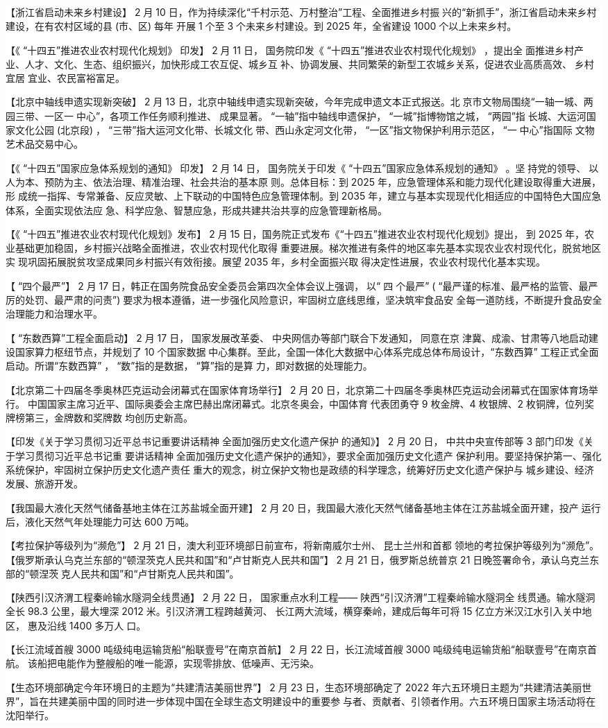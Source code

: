 【浙江省启动未来乡村建设】
2 月 10 日，作为持续深化“千村示范、万村整治”工程、全面推进乡村振 兴的“新抓手”，浙江省启动未来乡村建设，在有农村区域的县 (市、区) 每年 开展 1 个至 3 个未来乡村建设。到 2025 年，全省建设 1000 个以上未来乡村。

【《 “十四五”推进农业农村现代化规划》 印发】
2 月 11 日， 国务院印发《 “十四五”推进农业农村现代化规划》 ，提出全 面推进乡村产业、人才、文化、生态、组织振兴，加快形成工农互促、城乡互 补、协调发展、共同繁荣的新型工农城乡关系，促进农业高质高效、 乡村宜居 宜业、农民富裕富足。

【北京中轴线申遗实现新突破】
2 月 13 日，北京中轴线申遗实现新突破，今年完成申遗文本正式报送。北 京市文物局围绕“一轴一城、两园三带、一区一 中心”，各项工作任务顺利推进、 成果显著。  “一轴”指中轴线申遗保护，  “一城”指博物馆之城，  “两园”指 长城、大运河国家文化公园 (北京段) ，  “三带”指大运河文化带、长城文化 带、西山永定河文化带，  “一区”指文物保护利用示范区，  “一 中心”指国际 文物艺术品交易中心。

【《 “十四五”国家应急体系规划的通知》 印发】
2 月 14 日， 国务院关于印发《 “十四五”国家应急体系规划的通知》 。坚
持党的领导、 以人为本、预防为主、依法治理、精准治理、社会共治的基本原 则。总体目标：到 2025 年，应急管理体系和能力现代化建设取得重大进展，形 成统一指挥、专常兼备、反应灵敏、上下联动的中国特色应急管理体制。到 2035 年，建立与基本实现现代化相适应的中国特色大国应急体系，全面实现依法应 急、科学应急、智慧应急，形成共建共治共享的应急管理新格局。

【《 “十四五”推进农业农村现代化规划》发布】
2 月 15 日，国务院正式发布《“十四五”推进农业农村现代化规划》提出，
到 2025 年，农业基础更加稳固，乡村振兴战略全面推进，农业农村现代化取得 重要进展。梯次推进有条件的地区率先基本实现农业农村现代化，脱贫地区实 现巩固拓展脱贫攻坚成果同乡村振兴有效衔接。展望 2035 年，乡村全面振兴取 得决定性进展，农业农村现代化基本实现。

【 “四个最严”】
2 月 17 日，韩正在国务院食品安全委员会第四次全体会议上强调， 以“ 四 个最严” ( “最严谨的标准、最严格的监管、最严厉的处罚、最严肃的问责”) 要求为根本遵循，进一步强化风险意识，牢固树立底线思维，坚决筑牢食品安 全每一道防线，不断提升食品安全治理能力和治理水平。

【 “东数西算”工程全面启动】
2 月 17 日， 国家发展改革委、 中央网信办等部门联合下发通知， 同意在京  津冀、成渝、甘肃等八地启动建设国家算力枢纽节点，并规划了 10 个国家数据  中心集群。至此，全国一体化大数据中心体系完成总体布局设计，“东数西算” 工程正式全面启动。所谓“东数西算” ，  “数”指的是数据，  “算”指的是算  力，即对数据的处理能力。

【北京第二十四届冬季奥林匹克运动会闭幕式在国家体育场举行】
2 月 20 日，北京第二十四届冬季奥林匹克运动会闭幕式在国家体育场举行。 中国国家主席习近平、国际奥委会主席巴赫出席闭幕式。北京冬奥会，中国体育 代表团勇夺 9 枚金牌、4 枚银牌、2 枚铜牌，位列奖牌榜第三，金牌数和奖牌数 均创历史新高。

【印发《关于学习贯彻习近平总书记重要讲话精神 全面加强历史文化遗产保护 的通知》】
2 月 20 日， 中共中央宣传部等 3 部门印发《关于学习贯彻习近平总书记重 要讲话精神 全面加强历史文化遗产保护的通知》，要求全面加强历史文化遗产 保护利用。要坚持保护第一、强化系统保护，牢固树立保护历史文化遗产责任 重大的观念，树立保护文物也是政绩的科学理念，统筹好历史文化遗产保护与 城乡建设、经济发展、旅游开发。

【我国最大液化天然气储备基地主体在江苏盐城全面开建】
2 月 20 日，我国最大液化天然气储备基地主体在江苏盐城全面开建，投产 运行后，液化天然气年处理能力可达 600 万吨。

【考拉保护等级列为“濒危”】
2 月 21 日，澳大利亚环境部日前宣布，将新南威尔士州、 昆士兰州和首都 领地的考拉保护等级列为“濒危”。
【俄罗斯承认乌克兰东部的“顿涅茨克人民共和国”和“卢甘斯克人民共和国”】
2 月 21 日，俄罗斯总统普京 21 日晚签署命令，承认乌克兰东部的“顿涅茨 克人民共和国”和“卢甘斯克人民共和国”。

【陕西引汉济渭工程秦岭输水隧洞全线贯通】
2 月 22 日， 国家重点水利工程—— 陕西“引汉济渭”工程秦岭输水隧洞全 线贯通。输水隧洞全长 98.3 公里，最大埋深 2012 米。引汉济渭工程跨越黄河、 长江两大流域，横穿秦岭，建成后每年可将 15 亿立方米汉江水引入关中地区， 惠及沿线 1400 多万人 口。

【长江流域首艘 3000 吨级纯电运输货船“船联壹号”在南京首航】
2 月 22 日，长江流域首艘 3000 吨级纯电运输货船“船联壹号”在南京首航。 该船把电能作为整艘船的唯一能源，实现零排放、低噪声、无污染。

【生态环境部确定今年环境日的主题为“共建清洁美丽世界”】
2 月 23 日，生态环境部确定了 2022 年六五环境日主题为“共建清洁美丽世 界”，旨在共建美丽中国的同时进一步体现中国在全球生态文明建设中的重要参 与者、贡献者、引领者作用。六五环境日国家主场活动将在沈阳举行。
